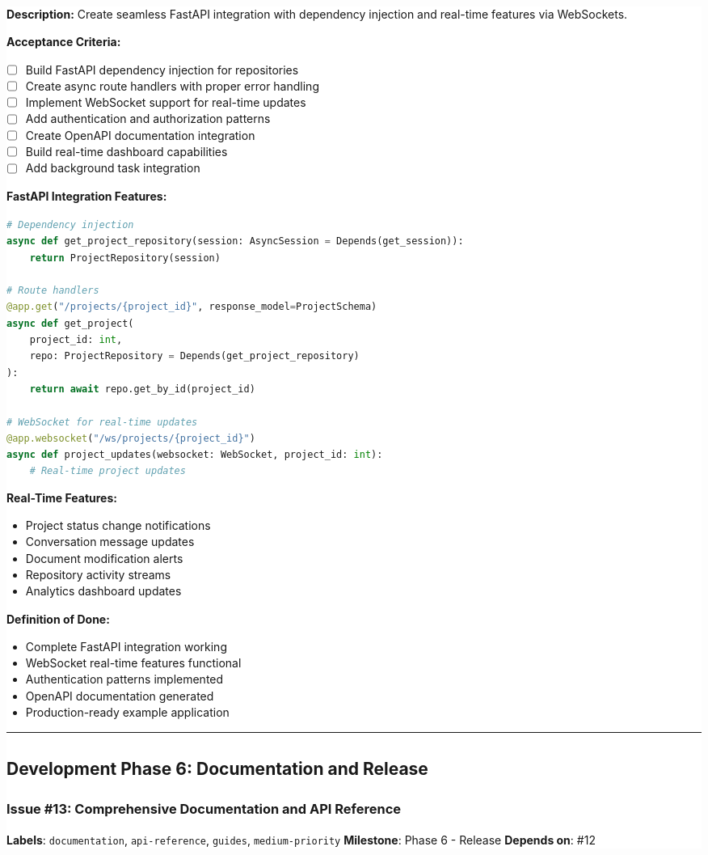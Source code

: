 **Description:**
Create seamless FastAPI integration with dependency injection and real-time features via WebSockets.

**Acceptance Criteria:**
- [ ] Build FastAPI dependency injection for repositories
- [ ] Create async route handlers with proper error handling
- [ ] Implement WebSocket support for real-time updates
- [ ] Add authentication and authorization patterns
- [ ] Create OpenAPI documentation integration
- [ ] Build real-time dashboard capabilities
- [ ] Add background task integration

**FastAPI Integration Features:**
```python
# Dependency injection
async def get_project_repository(session: AsyncSession = Depends(get_session)):
    return ProjectRepository(session)

# Route handlers
@app.get("/projects/{project_id}", response_model=ProjectSchema)
async def get_project(
    project_id: int,
    repo: ProjectRepository = Depends(get_project_repository)
):
    return await repo.get_by_id(project_id)

# WebSocket for real-time updates
@app.websocket("/ws/projects/{project_id}")
async def project_updates(websocket: WebSocket, project_id: int):
    # Real-time project updates
```

**Real-Time Features:**
- Project status change notifications
- Conversation message updates
- Document modification alerts
- Repository activity streams
- Analytics dashboard updates

**Definition of Done:**
- Complete FastAPI integration working
- WebSocket real-time features functional
- Authentication patterns implemented
- OpenAPI documentation generated
- Production-ready example application

---

## Development Phase 6: Documentation and Release

### Issue #13: Comprehensive Documentation and API Reference
**Labels**: `documentation`, `api-reference`, `guides`, `medium-priority`
**Milestone**: Phase 6 - Release
**Depends on**: #12
